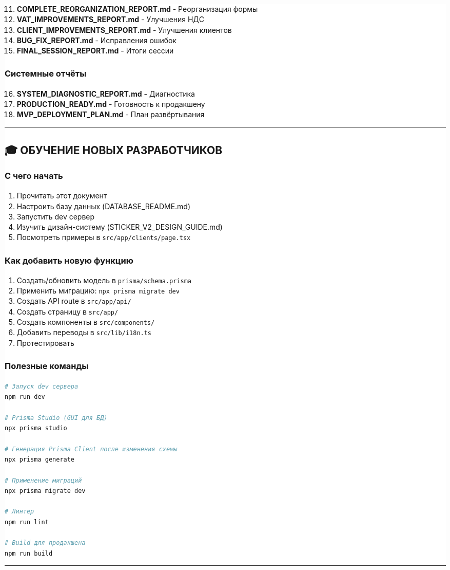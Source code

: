 11. **COMPLETE_REORGANIZATION_REPORT.md** - Реорганизация формы
12. **VAT_IMPROVEMENTS_REPORT.md** - Улучшения НДС
13. **CLIENT_IMPROVEMENTS_REPORT.md** - Улучшения клиентов
14. **BUG_FIX_REPORT.md** - Исправления ошибок
15. **FINAL_SESSION_REPORT.md** - Итоги сессии

### Системные отчёты

16. **SYSTEM_DIAGNOSTIC_REPORT.md** - Диагностика
17. **PRODUCTION_READY.md** - Готовность к продакшену
18. **MVP_DEPLOYMENT_PLAN.md** - План развёртывания

---

## 🎓 ОБУЧЕНИЕ НОВЫХ РАЗРАБОТЧИКОВ

### С чего начать

1. Прочитать этот документ
2. Настроить базу данных (DATABASE_README.md)
3. Запустить dev сервер
4. Изучить дизайн-систему (STICKER_V2_DESIGN_GUIDE.md)
5. Посмотреть примеры в `src/app/clients/page.tsx`

### Как добавить новую функцию

1. Создать/обновить модель в `prisma/schema.prisma`
2. Применить миграцию: `npx prisma migrate dev`
3. Создать API route в `src/app/api/`
4. Создать страницу в `src/app/`
5. Создать компоненты в `src/components/`
6. Добавить переводы в `src/lib/i18n.ts`
7. Протестировать

### Полезные команды

```bash
# Запуск dev сервера
npm run dev

# Prisma Studio (GUI для БД)
npx prisma studio

# Генерация Prisma Client после изменения схемы
npx prisma generate

# Применение миграций
npx prisma migrate dev

# Линтер
npm run lint

# Build для продакшена
npm run build
```

---